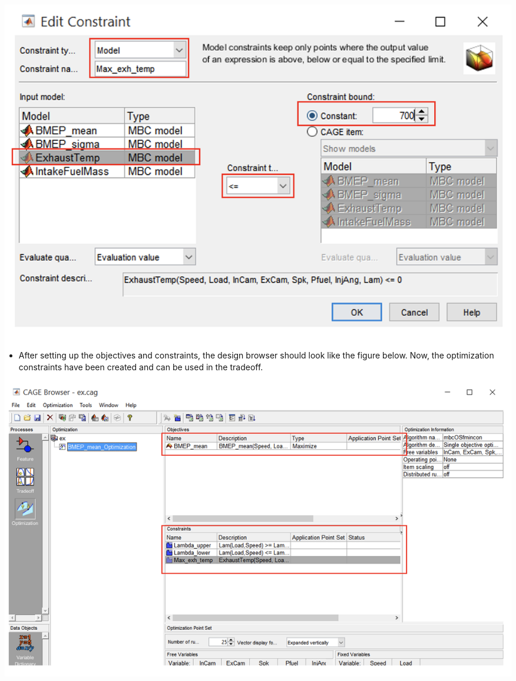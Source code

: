 ![image](figs/lab6/fig_18_edit_constraint.png)

- After setting up the objectives and constraints, the design browser should look like the figure below. Now, the optimization constraints have been created and can be used in the tradeoff.

![image](figs/lab6/fig_19_final_design_browser.png)
